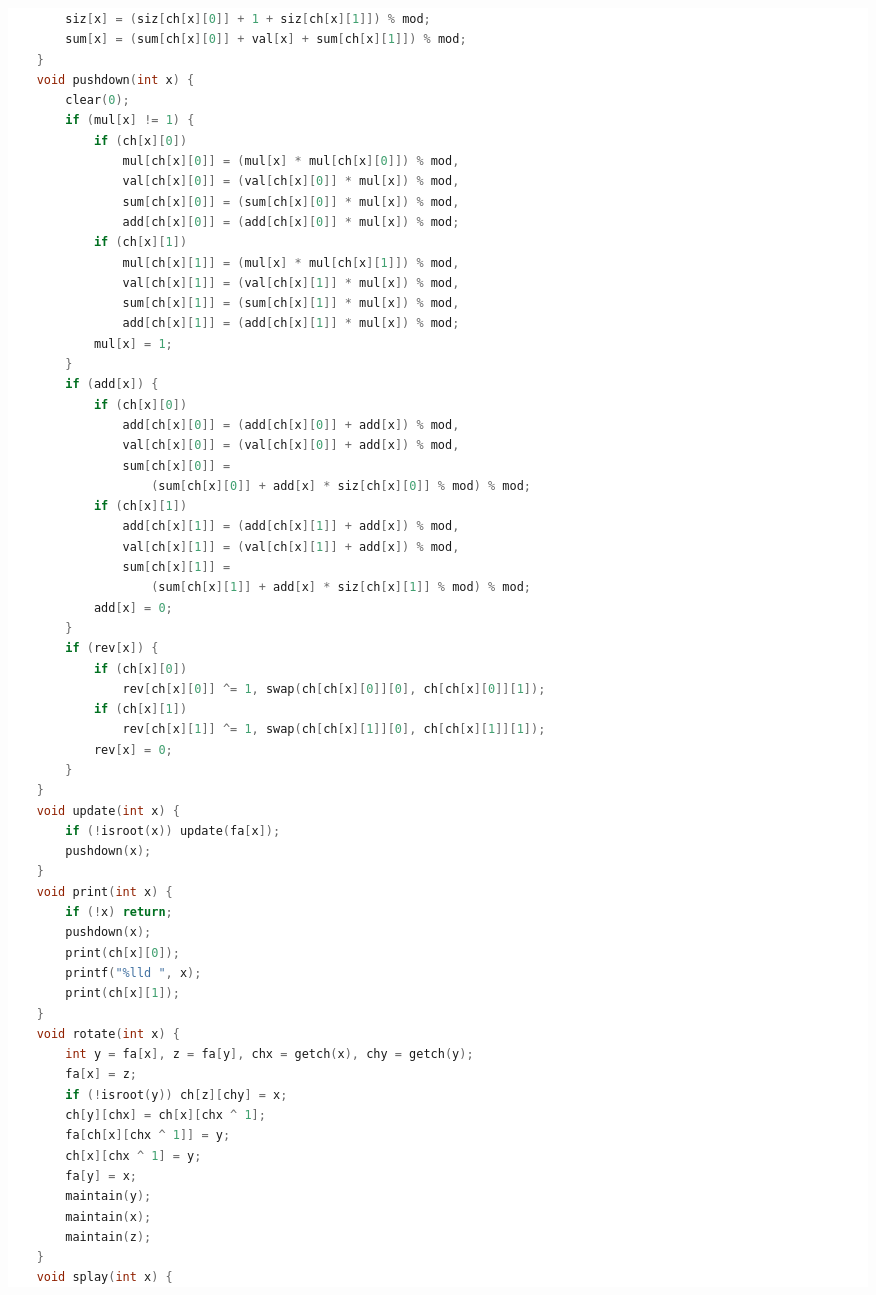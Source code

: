 ```cpp
        siz[x] = (siz[ch[x][0]] + 1 + siz[ch[x][1]]) % mod;
        sum[x] = (sum[ch[x][0]] + val[x] + sum[ch[x][1]]) % mod;
    }
    void pushdown(int x) {
        clear(0);
        if (mul[x] != 1) {
            if (ch[x][0])
                mul[ch[x][0]] = (mul[x] * mul[ch[x][0]]) % mod,
                val[ch[x][0]] = (val[ch[x][0]] * mul[x]) % mod,
                sum[ch[x][0]] = (sum[ch[x][0]] * mul[x]) % mod,
                add[ch[x][0]] = (add[ch[x][0]] * mul[x]) % mod;
            if (ch[x][1])
                mul[ch[x][1]] = (mul[x] * mul[ch[x][1]]) % mod,
                val[ch[x][1]] = (val[ch[x][1]] * mul[x]) % mod,
                sum[ch[x][1]] = (sum[ch[x][1]] * mul[x]) % mod,
                add[ch[x][1]] = (add[ch[x][1]] * mul[x]) % mod;
            mul[x] = 1;
        }
        if (add[x]) {
            if (ch[x][0])
                add[ch[x][0]] = (add[ch[x][0]] + add[x]) % mod,
                val[ch[x][0]] = (val[ch[x][0]] + add[x]) % mod,
                sum[ch[x][0]] =
                    (sum[ch[x][0]] + add[x] * siz[ch[x][0]] % mod) % mod;
            if (ch[x][1])
                add[ch[x][1]] = (add[ch[x][1]] + add[x]) % mod,
                val[ch[x][1]] = (val[ch[x][1]] + add[x]) % mod,
                sum[ch[x][1]] =
                    (sum[ch[x][1]] + add[x] * siz[ch[x][1]] % mod) % mod;
            add[x] = 0;
        }
        if (rev[x]) {
            if (ch[x][0])
                rev[ch[x][0]] ^= 1, swap(ch[ch[x][0]][0], ch[ch[x][0]][1]);
            if (ch[x][1])
                rev[ch[x][1]] ^= 1, swap(ch[ch[x][1]][0], ch[ch[x][1]][1]);
            rev[x] = 0;
        }
    }
    void update(int x) {
        if (!isroot(x)) update(fa[x]);
        pushdown(x);
    }
    void print(int x) {
        if (!x) return;
        pushdown(x);
        print(ch[x][0]);
        printf("%lld ", x);
        print(ch[x][1]);
    }
    void rotate(int x) {
        int y = fa[x], z = fa[y], chx = getch(x), chy = getch(y);
        fa[x] = z;
        if (!isroot(y)) ch[z][chy] = x;
        ch[y][chx] = ch[x][chx ^ 1];
        fa[ch[x][chx ^ 1]] = y;
        ch[x][chx ^ 1] = y;
        fa[y] = x;
        maintain(y);
        maintain(x);
        maintain(z);
    }
    void splay(int x) {
```